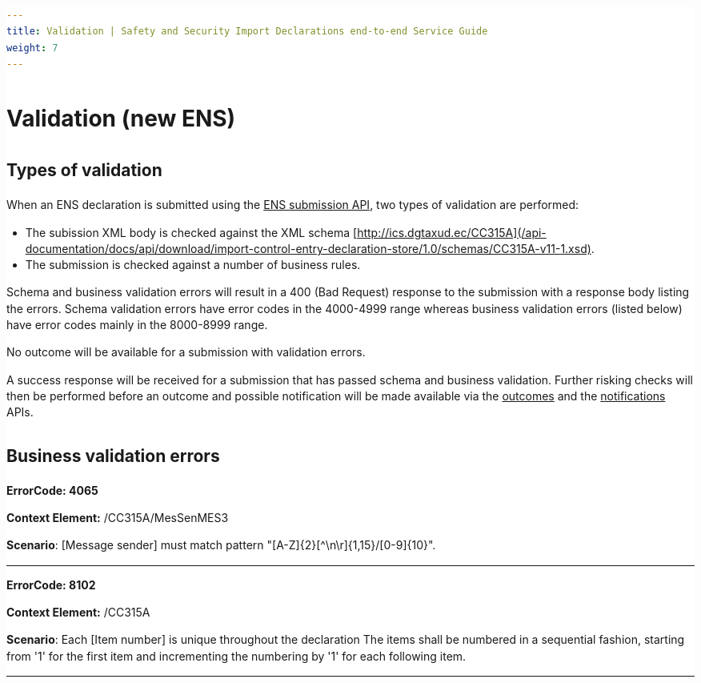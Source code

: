 ```yaml
---
title: Validation | Safety and Security Import Declarations end-to-end Service Guide
weight: 7
---
```

# Validation (new ENS)

## Types of validation
When an ENS declaration is submitted using the
[ENS submission API](/api-documentation/docs/api/service/import-control-entry-declaration-store/1.0), 
two types of validation are performed:

* The subission XML body is checked against the XML schema 
[http://ics.dgtaxud.ec/CC315A](/api-documentation/docs/api/download/import-control-entry-declaration-store/1.0/schemas/CC315A-v11-1.xsd).
* The submission is checked against a number of business rules.
 
Schema and business validation errors will result in a 400 (Bad Request) response to the submission with
a response body listing the errors.
Schema validation errors have error codes in the 4000-4999 range whereas 
business validation errors (listed below) have error codes mainly in the 8000-8999 range. 

No outcome will be available for a submission with validation errors.

A success response will be received for a submission that has passed schema and business validation. 
Further risking checks will then be performed before an outcome and possible notification will
be made available via the 
[outcomes](https://developer.service.hmrc.gov.uk/api-documentation/docs/api/service/import-control-entry-declaration-outcome/1.0)
and the
[notifications](https://developer.service.hmrc.gov.uk/api-documentation/docs/api/service/import-control-entry-declaration-intervention/1.0#_get-a-list-of-notifications_get_accordion)
APIs.

## Business validation errors

**ErrorCode: 4065**

**Context Element:** /CC315A/MesSenMES3

**Scenario**: [Message sender] must match pattern "[A-Z]{2}[^\n\r]{1,15}/[0-9]{10}".

---

**ErrorCode: 8102**

**Context Element:** /CC315A

**Scenario**: Each [Item number] is unique throughout the declaration The items shall be numbered in a sequential fashion, starting from '1' for the first item and incrementing the numbering by '1' for each following item.

---